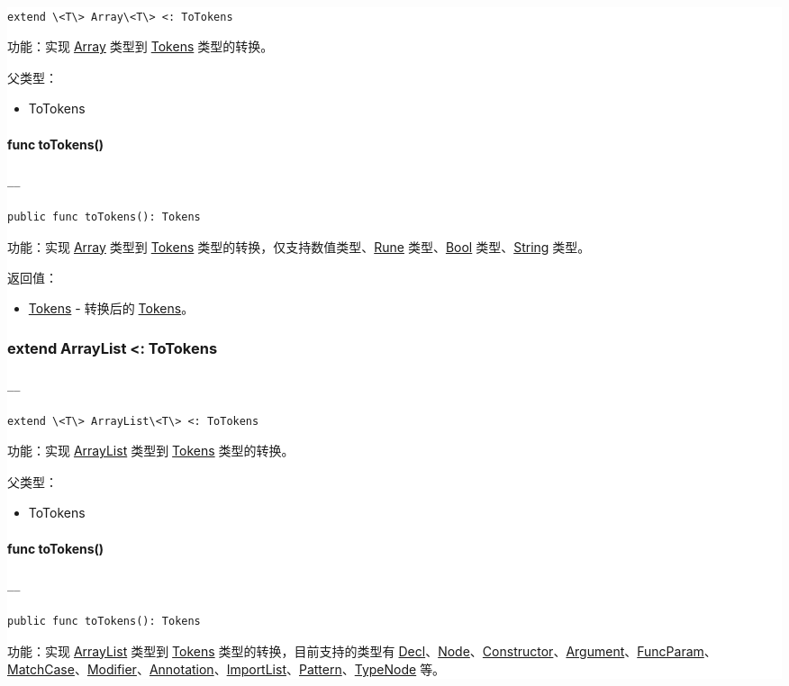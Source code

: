    extend \<T\> Array\<T\> <: ToTokens
    
功能：实现 [Array](https://docs.cangjie-lang.cn/docs/1.0.1/libs/std/core/core_package_api/core_package_structs.html#struct-arrayt) 类型到 [Tokens](https://docs.cangjie-lang.cn/docs/1.0.1/libs/std/ast/ast_package_api/ast_package_classes.html#class-tokens) 类型的转换。

父类型：

  * ToTokens

#### func toTokens\(\)
    
    __
    
    public func toTokens(): Tokens
    
功能：实现 [Array](https://docs.cangjie-lang.cn/docs/1.0.1/libs/std/core/core_package_api/core_package_structs.html#struct-arrayt) 类型到 [Tokens](https://docs.cangjie-lang.cn/docs/1.0.1/libs/std/ast/ast_package_api/ast_package_classes.html#class-tokens) 类型的转换，仅支持数值类型、[Rune](https://docs.cangjie-lang.cn/docs/1.0.1/libs/std/core/core_package_api/core_package_intrinsics.html#rune) 类型、[Bool](https://docs.cangjie-lang.cn/docs/1.0.1/libs/std/core/core_package_api/core_package_intrinsics.html#bool) 类型、[String](https://docs.cangjie-lang.cn/docs/1.0.1/libs/std/core/core_package_api/core_package_structs.html#struct-string) 类型。

返回值：

  * [Tokens](https://docs.cangjie-lang.cn/docs/1.0.1/libs/std/ast/ast_package_api/ast_package_classes.html#class-tokens) \- 转换后的 [Tokens](https://docs.cangjie-lang.cn/docs/1.0.1/libs/std/ast/ast_package_api/ast_package_classes.html#class-tokens)。

### extend ArrayList <: ToTokens
    
    __
    
    extend \<T\> ArrayList\<T\> <: ToTokens
    
功能：实现 [ArrayList](https://docs.cangjie-lang.cn/docs/1.0.1/libs/std/collection/collection_package_api/collection_package_class.html#class-arraylistt) 类型到 [Tokens](https://docs.cangjie-lang.cn/docs/1.0.1/libs/std/ast/ast_package_api/ast_package_classes.html#class-tokens) 类型的转换。

父类型：

  * ToTokens

#### func toTokens\(\)
    
    __
    
    public func toTokens(): Tokens
    
功能：实现 [ArrayList](https://docs.cangjie-lang.cn/docs/1.0.1/libs/std/collection/collection_package_api/collection_package_class.html#class-arraylistt) 类型到 [Tokens](https://docs.cangjie-lang.cn/docs/1.0.1/libs/std/ast/ast_package_api/ast_package_classes.html#class-tokens) 类型的转换，目前支持的类型有 [Decl](https://docs.cangjie-lang.cn/docs/1.0.1/libs/std/ast/ast_package_api/ast_package_classes.html#class-decl)、[Node](https://docs.cangjie-lang.cn/docs/1.0.1/libs/std/ast/ast_package_api/ast_package_classes.html#class-node)、[Constructor](https://docs.cangjie-lang.cn/docs/1.0.1/libs/std/ast/ast_package_api/ast_package_classes.html#class-constructor)、[Argument](https://docs.cangjie-lang.cn/docs/1.0.1/libs/std/ast/ast_package_api/ast_package_classes.html#class-argument)、[FuncParam](https://docs.cangjie-lang.cn/docs/1.0.1/libs/std/ast/ast_package_api/ast_package_classes.html#class-funcparam)、[MatchCase](https://docs.cangjie-lang.cn/docs/1.0.1/libs/std/ast/ast_package_api/ast_package_classes.html#class-matchcase)、[Modifier](https://docs.cangjie-lang.cn/docs/1.0.1/libs/std/ast/ast_package_api/ast_package_classes.html#class-modifier)、[Annotation](https://docs.cangjie-lang.cn/docs/1.0.1/libs/std/ast/ast_package_api/ast_package_classes.html#class-annotation)、[ImportList](https://docs.cangjie-lang.cn/docs/1.0.1/libs/std/ast/ast_package_api/ast_package_classes.html#class-importlist)、[Pattern](https://docs.cangjie-lang.cn/docs/1.0.1/libs/std/ast/ast_package_api/ast_package_classes.html#class-pattern)、[TypeNode](https://docs.cangjie-lang.cn/docs/1.0.1/libs/std/ast/ast_package_api/ast_package_classes.html#class-typenode) 等。
